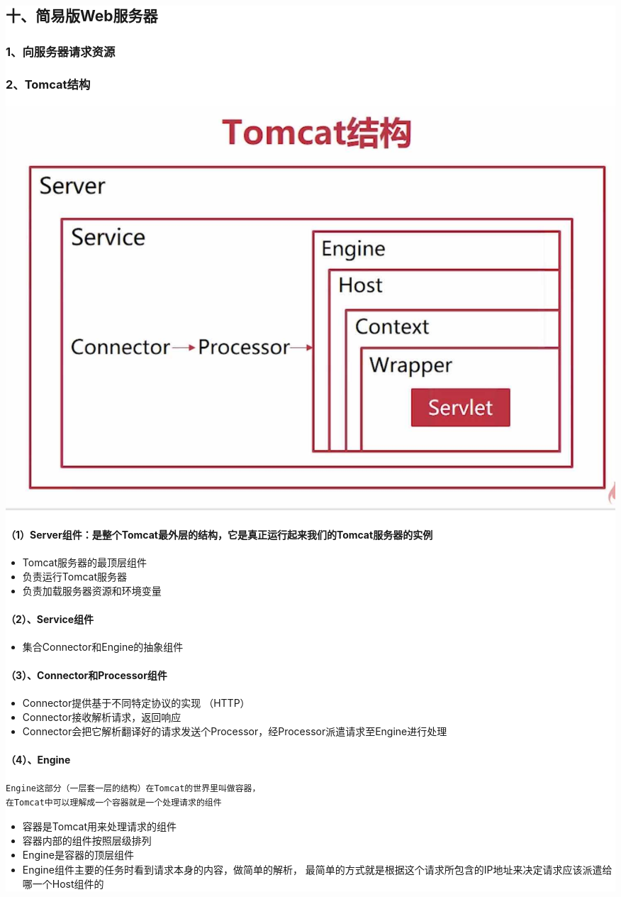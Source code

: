 
## 十、简易版Web服务器 

### 1、向服务器请求资源

### 2、Tomcat结构
![Image](https://github.com/2571138262/Java-network-programming-BIO-NIO-AIO/blob/master/images-folder/Tomcatjiegou.jpg)

#### （1）Server组件：是整个Tomcat最外层的结构，它是真正运行起来我们的Tomcat服务器的实例
* Tomcat服务器的最顶层组件
* 负责运行Tomcat服务器
* 负责加载服务器资源和环境变量

#### （2）、Service组件
* 集合Connector和Engine的抽象组件

#### （3）、Connector和Processor组件
* Connector提供基于不同特定协议的实现 （HTTP）
* Connector接收解析请求，返回响应
* Connector会把它解析翻译好的请求发送个Processor，经Processor派遣请求至Engine进行处理

#### （4）、Engine
    Engine这部分（一层套一层的结构）在Tomcat的世界里叫做容器，
    在Tomcat中可以理解成一个容器就是一个处理请求的组件
* 容器是Tomcat用来处理请求的组件
* 容器内部的组件按照层级排列
* Engine是容器的顶层组件
* Engine组件主要的任务时看到请求本身的内容，做简单的解析，
最简单的方式就是根据这个请求所包含的IP地址来决定请求应该派遣给哪一个Host组件的
